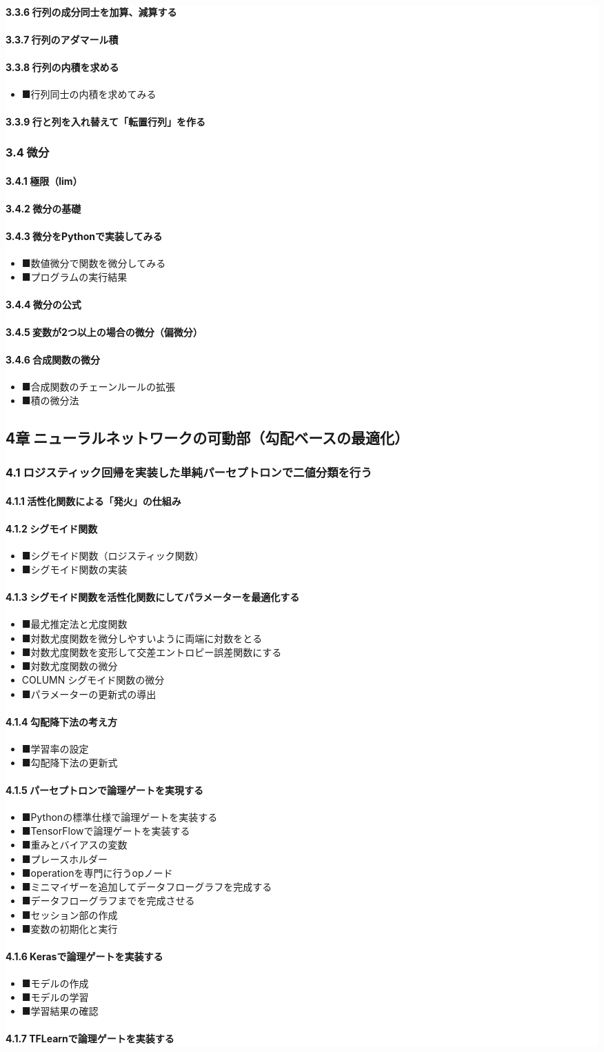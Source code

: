 #### 3.3.6 行列の成分同士を加算、減算する
#### 3.3.7 行列のアダマール積
#### 3.3.8 行列の内積を求める
- ■行列同士の内積を求めてみる
#### 3.3.9 行と列を入れ替えて「転置行列」を作る
### 3.4 微分
#### 3.4.1 極限（lim）
#### 3.4.2 微分の基礎
#### 3.4.3 微分をPythonで実装してみる
- ■数値微分で関数を微分してみる
- ■プログラムの実行結果
#### 3.4.4 微分の公式
#### 3.4.5 変数が2つ以上の場合の微分（偏微分）
#### 3.4.6 合成関数の微分
- ■合成関数のチェーンルールの拡張
- ■積の微分法

## 4章 ニューラルネットワークの可動部（勾配ベースの最適化）
### 4.1 ロジスティック回帰を実装した単純パーセプトロンで二値分類を行う
#### 4.1.1 活性化関数による「発火」の仕組み
#### 4.1.2 シグモイド関数
- ■シグモイド関数（ロジスティック関数）
- ■シグモイド関数の実装
#### 4.1.3 シグモイド関数を活性化関数にしてパラメーターを最適化する
- ■最尤推定法と尤度関数
- ■対数尤度関数を微分しやすいように両端に対数をとる
- ■対数尤度関数を変形して交差エントロピー誤差関数にする
- ■対数尤度関数の微分
- COLUMN シグモイド関数の微分
- ■パラメーターの更新式の導出
#### 4.1.4 勾配降下法の考え方
- ■学習率の設定
- ■勾配降下法の更新式
#### 4.1.5 パーセプトロンで論理ゲートを実現する
- ■Pythonの標準仕様で論理ゲートを実装する
- ■TensorFlowで論理ゲートを実装する
- ■重みとバイアスの変数
- ■プレースホルダー
- ■operationを専門に行うopノード
- ■ミニマイザーを追加してデータフローグラフを完成する
- ■データフローグラフまでを完成させる
- ■セッション部の作成
- ■変数の初期化と実行
#### 4.1.6 Kerasで論理ゲートを実装する
- ■モデルの作成
- ■モデルの学習
- ■学習結果の確認
#### 4.1.7 TFLearnで論理ゲートを実装する
